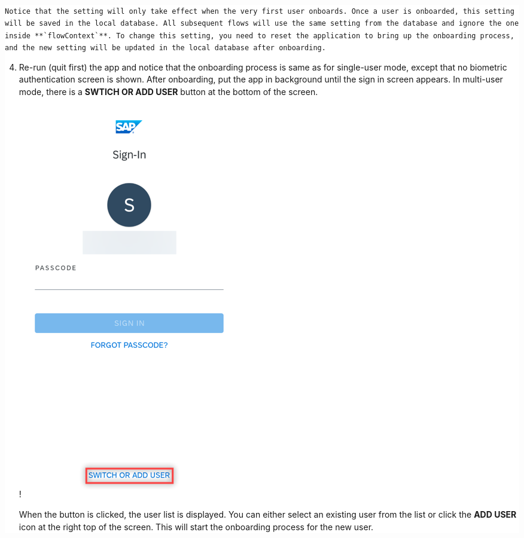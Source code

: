     Notice that the setting will only take effect when the very first user onboards. Once a user is onboarded, this setting will be saved in the local database. All subsequent flows will use the same setting from the database and ignore the one inside **`flowContext`**. To change this setting, you need to reset the application to bring up the onboarding process, and the new setting will be updated in the local database after onboarding.

4.  Re-run (quit first) the app and notice that the onboarding process is same as for single-user mode, except that no biometric authentication screen is shown. After onboarding, put the app in background until the sign in screen appears. In multi-user mode, there is a **SWTICH OR ADD USER** button at the bottom of the screen.

    !![Sign in screen](sign-in-screen.png)

    When the button is clicked, the user list is displayed. You can either select an existing user from the list or click the **ADD USER** icon at the right top of the screen. This will start the onboarding process for the new user.
